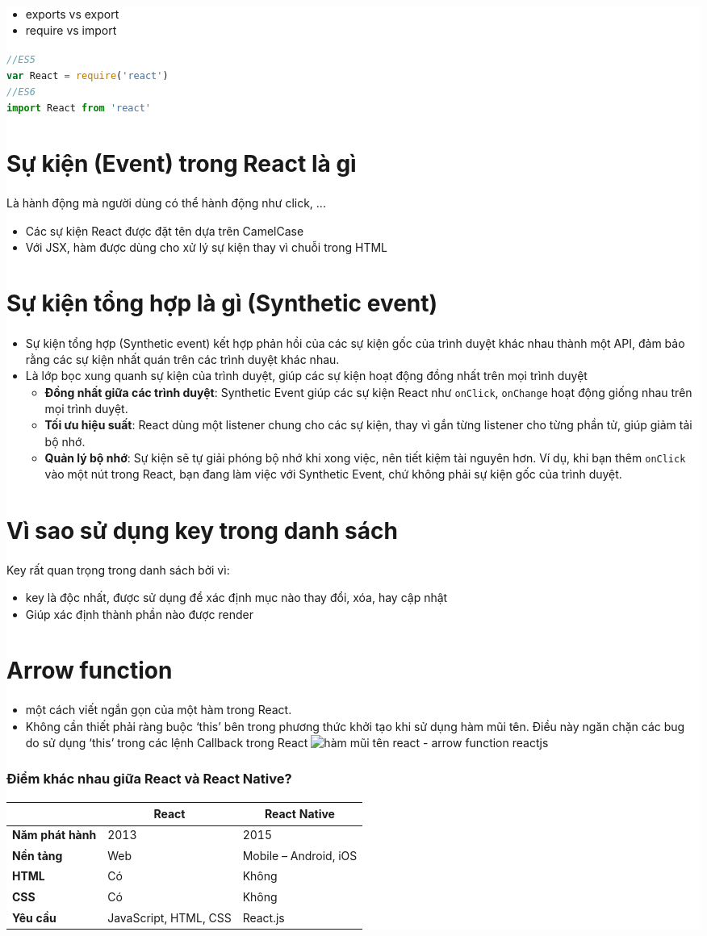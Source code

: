 - exports vs export
- require vs import
```js
//ES5
var React = require('react')
//ES6
import React from 'react'
```

# Sự kiện (Event) trong React là gì
Là hành động mà người dùng có thể hành động như click, ...
- Các sự kiện React được đặt tên dựa trên CamelCase
- Với JSX, hàm được dùng cho xử lý sự kiện thay vì chuỗi trong HTML


# Sự kiện tổng hợp là gì (Synthetic event)

- Sự kiện tổng hợp (Synthetic event) kết hợp phản hồi của các sự kiện gốc của trình duyệt khác nhau thành một API, đảm bảo rằng các sự kiện nhất quán trên các trình duyệt khác nhau.
- Là lớp bọc xung quanh sự kiện của trình duyệt, giúp các sự kiện hoạt động đồng nhất trên mọi trình duyệt 
	- **Đồng nhất giữa các trình duyệt**: Synthetic Event giúp các sự kiện React như `onClick`, `onChange` hoạt động giống nhau trên mọi trình duyệt.
	- **Tối ưu hiệu suất**: React dùng một listener chung cho các sự kiện, thay vì gắn từng listener cho từng phần tử, giúp giảm tải bộ nhớ.
	- **Quản lý bộ nhớ**: Sự kiện sẽ tự giải phóng bộ nhớ khi xong việc, nên tiết kiệm tài nguyên hơn.
	Ví dụ, khi bạn thêm `onClick` vào một nút trong React, bạn đang làm việc với Synthetic Event, chứ không phải sự kiện gốc của trình duyệt.

# Vì sao sử dụng key trong danh sách
Key rất quan trọng trong danh sách bởi vì:
- key là độc nhất, được sử dụng để xác định mục nào thay đổi, xóa, hay cập nhật
- Giúp xác định thành phần nào được render 

# Arrow function
- một cách viết ngắn gọn của một hàm trong React.
- Không cần thiết phải ràng buộc ‘this’ bên trong phương thức khởi tạo khi sử dụng hàm mũi tên. Điều này ngăn chặn các bug do sử dụng ‘this’ trong các lệnh Callback trong React
![hàm mũi tên react - arrow function reactjs](https://itviec.com/blog/wp-content/uploads/2021/12/reactjs-la-gi-cau-hoi-phong-van-11.jpg)


### Điểm khác nhau giữa React và React Native?

|                   | **React**             | **React Native**      |
| ----------------- | --------------------- | --------------------- |
| **Năm phát hành** | 2013                  | 2015                  |
| **Nền tảng**      | Web                   | Mobile – Android, iOS |
| **HTML**          | Có                    | Không                 |
| **CSS**           | Có                    | Không                 |
| **Yêu cầu**       | JavaScript, HTML, CSS | React.js              |
